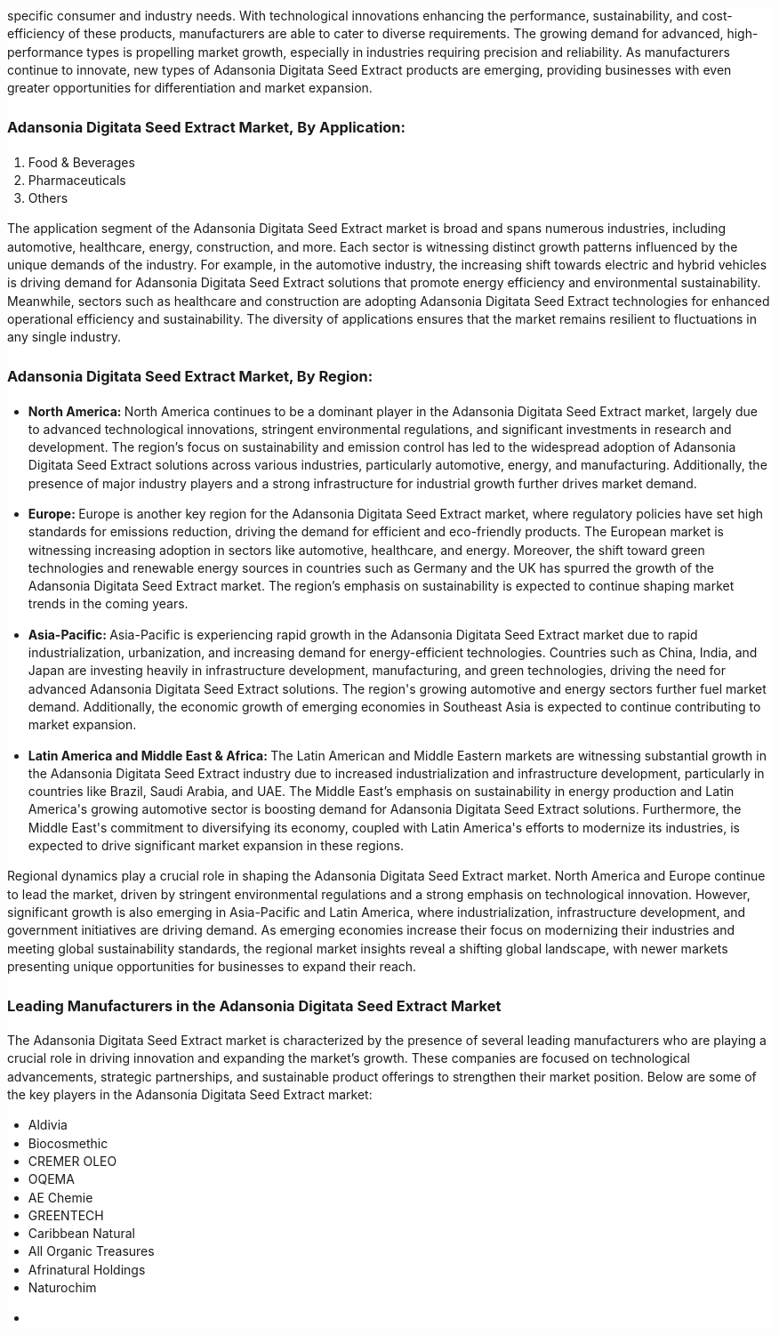 specific consumer and industry needs. With technological innovations enhancing the performance, sustainability, and cost-efficiency of these products, manufacturers are able to cater to diverse requirements. The growing demand for advanced, high-performance types is propelling market growth, especially in industries requiring precision and reliability. As manufacturers continue to innovate, new types of Adansonia Digitata Seed Extract products are emerging, providing businesses with even greater opportunities for differentiation and market expansion.</p><h3>Adansonia Digitata Seed Extract Market,&nbsp;By Application:</h3><ol><li>Food & Beverages<li> Pharmaceuticals<li> Others</li></ol><p>The application segment of the Adansonia Digitata Seed Extract market is broad and spans numerous industries, including automotive, healthcare, energy, construction, and more. Each sector is witnessing distinct growth patterns influenced by the unique demands of the industry. For example, in the automotive industry, the increasing shift towards electric and hybrid vehicles is driving demand for Adansonia Digitata Seed Extract solutions that promote energy efficiency and environmental sustainability. Meanwhile, sectors such as healthcare and construction are adopting Adansonia Digitata Seed Extract technologies for enhanced operational efficiency and sustainability. The diversity of applications ensures that the market remains resilient to fluctuations in any single industry.</p><h3>Adansonia Digitata Seed Extract Market, By Region:</h3><ul><li><p><strong>North America:&nbsp;</strong>North America continues to be a dominant player in the Adansonia Digitata Seed Extract market, largely due to advanced technological innovations, stringent environmental regulations, and significant investments in research and development. The region&rsquo;s focus on sustainability and emission control has led to the widespread adoption of Adansonia Digitata Seed Extract solutions across various industries, particularly automotive, energy, and manufacturing. Additionally, the presence of major industry players and a strong infrastructure for industrial growth further drives market demand.</p></li><li><p><strong><strong>Europe:&nbsp;</strong></strong>Europe is another key region for the Adansonia Digitata Seed Extract market, where regulatory policies have set high standards for emissions reduction, driving the demand for efficient and eco-friendly products. The European market is witnessing increasing adoption in sectors like automotive, healthcare, and energy. Moreover, the shift toward green technologies and renewable energy sources in countries such as Germany and the UK has spurred the growth of the Adansonia Digitata Seed Extract market. The region&rsquo;s emphasis on sustainability is expected to continue shaping market trends in the coming years.</p></li><li><p><strong><strong>Asia-Pacific:&nbsp;</strong></strong>Asia-Pacific is experiencing rapid growth in the Adansonia Digitata Seed Extract market due to rapid industrialization, urbanization, and increasing demand for energy-efficient technologies. Countries such as China, India, and Japan are investing heavily in infrastructure development, manufacturing, and green technologies, driving the need for advanced Adansonia Digitata Seed Extract solutions. The region's growing automotive and energy sectors further fuel market demand. Additionally, the economic growth of emerging economies in Southeast Asia is expected to continue contributing to market expansion.</p></li><li><p><strong><strong>Latin America and Middle East &amp; Africa:&nbsp;</strong></strong>The Latin American and Middle Eastern markets are witnessing substantial growth in the Adansonia Digitata Seed Extract industry due to increased industrialization and infrastructure development, particularly in countries like Brazil, Saudi Arabia, and UAE. The Middle East&rsquo;s emphasis on sustainability in energy production and Latin America's growing automotive sector is boosting demand for Adansonia Digitata Seed Extract solutions. Furthermore, the Middle East's commitment to diversifying its economy, coupled with Latin America's efforts to modernize its industries, is expected to drive significant market expansion in these regions.</p></li></ul><p>Regional dynamics play a crucial role in shaping the Adansonia Digitata Seed Extract market. North America and Europe continue to lead the market, driven by stringent environmental regulations and a strong emphasis on technological innovation. However, significant growth is also emerging in Asia-Pacific and Latin America, where industrialization, infrastructure development, and government initiatives are driving demand. As emerging economies increase their focus on modernizing their industries and meeting global sustainability standards, the regional market insights reveal a shifting global landscape, with newer markets presenting unique opportunities for businesses to expand their reach.</p><h3><strong>Leading Manufacturers in the Adansonia Digitata Seed Extract Market</strong></h3><p>The Adansonia Digitata Seed Extract market is characterized by the presence of several leading manufacturers who are playing a crucial role in driving innovation and expanding the market&rsquo;s growth. These companies are focused on technological advancements, strategic partnerships, and sustainable product offerings to strengthen their market position. Below are some of the key players in the Adansonia Digitata Seed Extract market:</p></div><div class="article-main__content" data-test-id="publishing-text-block"><ul><li><span class="">Aldivia<li> Biocosmethic<li> CREMER OLEO<li> OQEMA<li> AE Chemie<li> GREENTECH<li> Caribbean Natural<li> All Organic Treasures<li> Afrinatural Holdings<li> Naturochim<li>